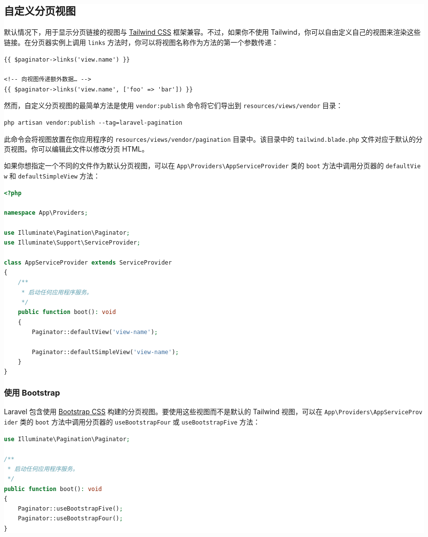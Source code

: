 ## 自定义分页视图

默认情况下，用于显示分页链接的视图与 [Tailwind CSS](https://tailwindcss.com/) 框架兼容。不过，如果你不使用 Tailwind，你可以自由定义自己的视图来渲染这些链接。在分页器实例上调用 `links` 方法时，你可以将视图名称作为方法的第一个参数传递：

```blade
{{ $paginator->links('view.name') }}

<!-- 向视图传递额外数据… -->
{{ $paginator->links('view.name', ['foo' => 'bar']) }}
```

然而，自定义分页视图的最简单方法是使用 `vendor:publish` 命令将它们导出到 `resources/views/vendor` 目录：

```shell
php artisan vendor:publish --tag=laravel-pagination
```

此命令会将视图放置在你应用程序的 `resources/views/vendor/pagination` 目录中。该目录中的 `tailwind.blade.php` 文件对应于默认的分页视图。你可以编辑此文件以修改分页 HTML。

如果你想指定一个不同的文件作为默认分页视图，可以在 `App\Providers\AppServiceProvider` 类的 `boot` 方法中调用分页器的 `defaultView` 和 `defaultSimpleView` 方法：

```php
<?php

namespace App\Providers;

use Illuminate\Pagination\Paginator;
use Illuminate\Support\ServiceProvider;

class AppServiceProvider extends ServiceProvider
{
    /**
     * 启动任何应用程序服务。
     */
    public function boot(): void
    {
        Paginator::defaultView('view-name');

        Paginator::defaultSimpleView('view-name');
    }
}
```

### 使用 Bootstrap

Laravel 包含使用 [Bootstrap CSS](https://getbootstrap.com/) 构建的分页视图。要使用这些视图而不是默认的 Tailwind 视图，可以在 `App\Providers\AppServiceProvider` 类的 `boot` 方法中调用分页器的 `useBootstrapFour` 或 `useBootstrapFive` 方法：

```php
use Illuminate\Pagination\Paginator;

/**
 * 启动任何应用程序服务。
 */
public function boot(): void
{
    Paginator::useBootstrapFive();
    Paginator::useBootstrapFour();
}
```
